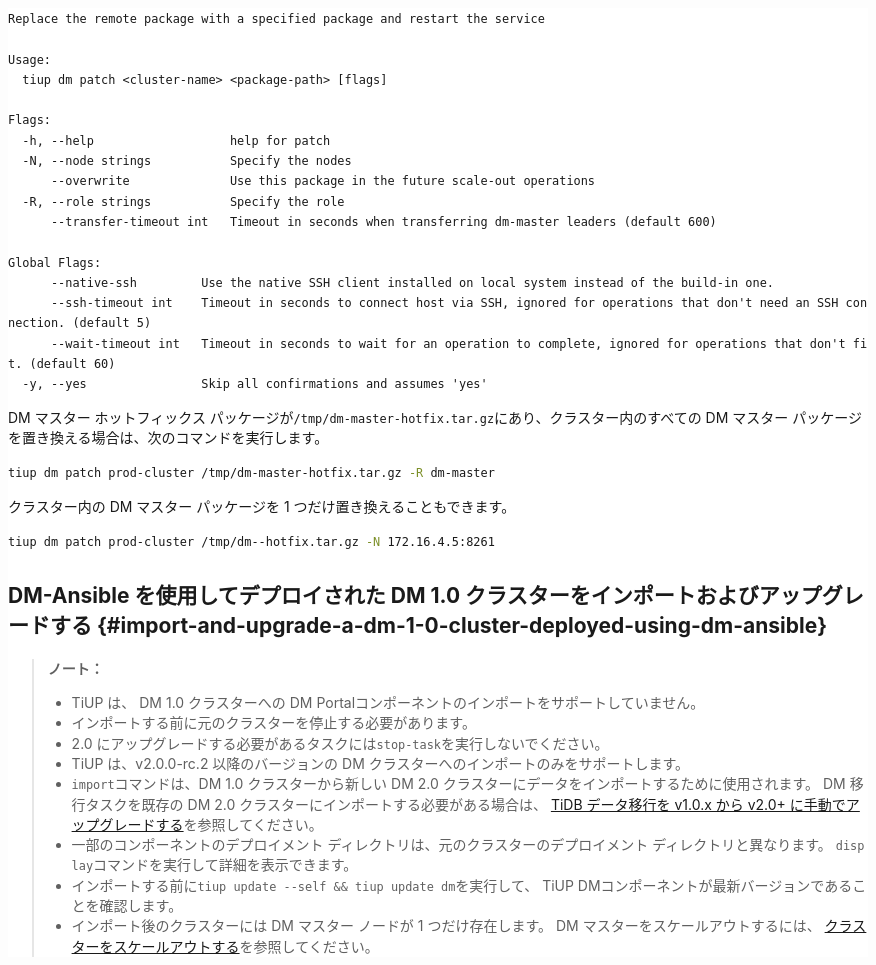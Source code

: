 ```
Replace the remote package with a specified package and restart the service

Usage:
  tiup dm patch <cluster-name> <package-path> [flags]

Flags:
  -h, --help                   help for patch
  -N, --node strings           Specify the nodes
      --overwrite              Use this package in the future scale-out operations
  -R, --role strings           Specify the role
      --transfer-timeout int   Timeout in seconds when transferring dm-master leaders (default 600)

Global Flags:
      --native-ssh         Use the native SSH client installed on local system instead of the build-in one.
      --ssh-timeout int    Timeout in seconds to connect host via SSH, ignored for operations that don't need an SSH connection. (default 5)
      --wait-timeout int   Timeout in seconds to wait for an operation to complete, ignored for operations that don't fit. (default 60)
  -y, --yes                Skip all confirmations and assumes 'yes'
```

DM マスター ホットフィックス パッケージが`/tmp/dm-master-hotfix.tar.gz`にあり、クラスター内のすべての DM マスター パッケージを置き換える場合は、次のコマンドを実行します。


```bash
tiup dm patch prod-cluster /tmp/dm-master-hotfix.tar.gz -R dm-master
```

クラスター内の DM マスター パッケージを 1 つだけ置き換えることもできます。


```bash
tiup dm patch prod-cluster /tmp/dm--hotfix.tar.gz -N 172.16.4.5:8261
```

## DM-Ansible を使用してデプロイされた DM 1.0 クラスターをインポートおよびアップグレードする {#import-and-upgrade-a-dm-1-0-cluster-deployed-using-dm-ansible}

> **ノート：**
>
> -   TiUP は、 DM 1.0 クラスターへの DM Portalコンポーネントのインポートをサポートしていません。
> -   インポートする前に元のクラスターを停止する必要があります。
> -   2.0 にアップグレードする必要があるタスクには`stop-task`を実行しないでください。
> -   TiUP は、v2.0.0-rc.2 以降のバージョンの DM クラスターへのインポートのみをサポートします。
> -   `import`コマンドは、DM 1.0 クラスターから新しい DM 2.0 クラスターにデータをインポートするために使用されます。 DM 移行タスクを既存の DM 2.0 クラスターにインポートする必要がある場合は、 [TiDB データ移行を v1.0.x から v2.0+ に手動でアップグレードする](/dm/manually-upgrade-dm-1.0-to-2.0.md)を参照してください。
> -   一部のコンポーネントのデプロイメント ディレクトリは、元のクラスターのデプロイメント ディレクトリと異なります。 `display`コマンドを実行して詳細を表示できます。
> -   インポートする前に`tiup update --self && tiup update dm`を実行して、 TiUP DMコンポーネントが最新バージョンであることを確認します。
> -   インポート後のクラスターには DM マスター ノードが 1 つだけ存在します。 DM マスターをスケールアウトするには、 [クラスターをスケールアウトする](#scale-out-a-cluster)を参照してください。
